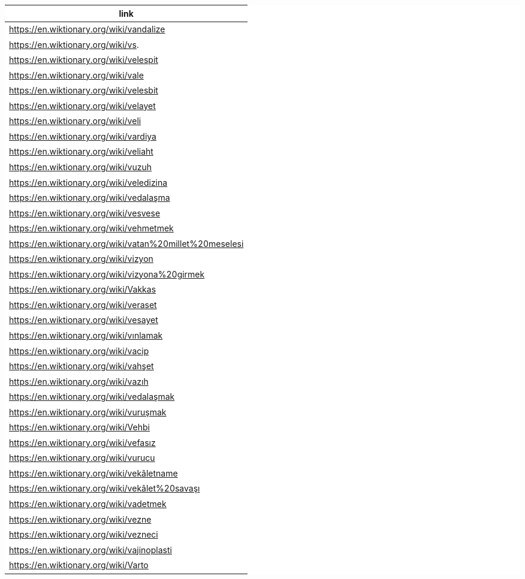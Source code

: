 |link|
|----|
|https://en.wiktionary.org/wiki/vandalize|
|https://en.wiktionary.org/wiki/vs.|
|https://en.wiktionary.org/wiki/velespit|
|https://en.wiktionary.org/wiki/vale|
|https://en.wiktionary.org/wiki/velesbit|
|https://en.wiktionary.org/wiki/velayet|
|https://en.wiktionary.org/wiki/veli|
|https://en.wiktionary.org/wiki/vardiya|
|https://en.wiktionary.org/wiki/veliaht|
|https://en.wiktionary.org/wiki/vuzuh|
|https://en.wiktionary.org/wiki/veledizina|
|https://en.wiktionary.org/wiki/vedalaşma|
|https://en.wiktionary.org/wiki/vesvese|
|https://en.wiktionary.org/wiki/vehmetmek|
|https://en.wiktionary.org/wiki/vatan%20millet%20meselesi|
|https://en.wiktionary.org/wiki/vizyon|
|https://en.wiktionary.org/wiki/vizyona%20girmek|
|https://en.wiktionary.org/wiki/Vakkas|
|https://en.wiktionary.org/wiki/veraset|
|https://en.wiktionary.org/wiki/vesayet|
|https://en.wiktionary.org/wiki/vınlamak|
|https://en.wiktionary.org/wiki/vacip|
|https://en.wiktionary.org/wiki/vahşet|
|https://en.wiktionary.org/wiki/vazıh|
|https://en.wiktionary.org/wiki/vedalaşmak|
|https://en.wiktionary.org/wiki/vuruşmak|
|https://en.wiktionary.org/wiki/Vehbi|
|https://en.wiktionary.org/wiki/vefasız|
|https://en.wiktionary.org/wiki/vurucu|
|https://en.wiktionary.org/wiki/vekâletname|
|https://en.wiktionary.org/wiki/vekâlet%20savaşı|
|https://en.wiktionary.org/wiki/vadetmek|
|https://en.wiktionary.org/wiki/vezne|
|https://en.wiktionary.org/wiki/vezneci|
|https://en.wiktionary.org/wiki/vajinoplasti|
|https://en.wiktionary.org/wiki/Varto|